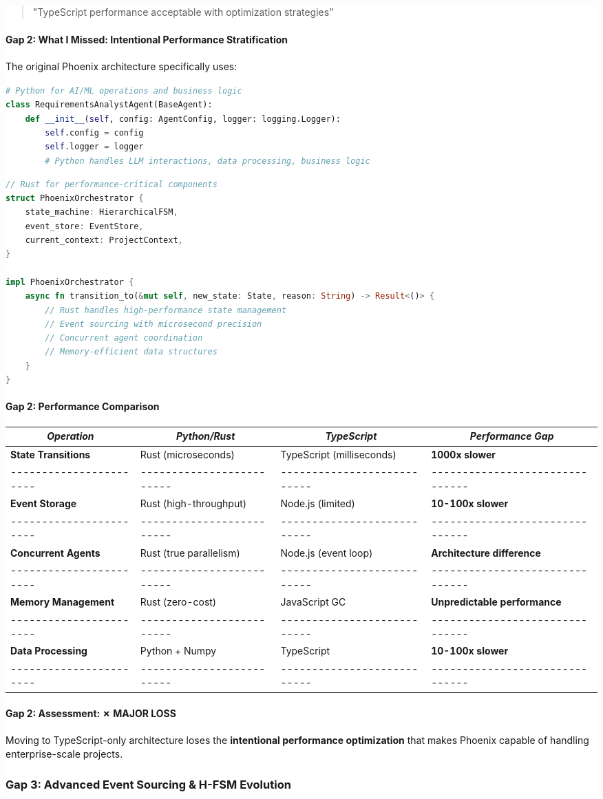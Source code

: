 > "TypeScript performance acceptable with optimization strategies"

#### Gap 2: What I Missed: Intentional Performance Stratification

The original Phoenix architecture specifically uses:

```python
# Python for AI/ML operations and business logic
class RequirementsAnalystAgent(BaseAgent):
    def __init__(self, config: AgentConfig, logger: logging.Logger):
        self.config = config
        self.logger = logger
        # Python handles LLM interactions, data processing, business logic
```

```rust
// Rust for performance-critical components
struct PhoenixOrchestrator {
    state_machine: HierarchicalFSM,
    event_store: EventStore,
    current_context: ProjectContext,
}

impl PhoenixOrchestrator {
    async fn transition_to(&mut self, new_state: State, reason: String) -> Result<()> {
        // Rust handles high-performance state management
        // Event sourcing with microsecond precision
        // Concurrent agent coordination
        // Memory-efficient data structures
    }
}
```

#### Gap 2: Performance Comparison

| *Operation*           | *Python/Rust*           | *TypeScript*              | *Performance Gap*             |
|-----------------------|-------------------------|---------------------------|-------------------------------|
| **State Transitions** | Rust (microseconds)     | TypeScript (milliseconds) | **1000x slower**              |
|-----------------------|-------------------------|---------------------------|-------------------------------|
| **Event Storage**     | Rust (high-throughput)  | Node.js (limited)         | **10-100x slower**            |
|-----------------------|-------------------------|---------------------------|-------------------------------|
| **Concurrent Agents** | Rust (true parallelism) | Node.js (event loop)      | **Architecture difference**   |
|-----------------------|-------------------------|---------------------------|-------------------------------|
| **Memory Management** | Rust (zero-cost)        | JavaScript GC             | **Unpredictable performance** |
|-----------------------|-------------------------|---------------------------|-------------------------------|
| **Data Processing**   | Python + Numpy          | TypeScript                | **10-100x slower**            |
|-----------------------|-------------------------|---------------------------|-------------------------------|

#### Gap 2: Assessment: ✗ MAJOR LOSS

Moving to TypeScript-only architecture loses the **intentional performance optimization** that makes Phoenix capable of handling enterprise-scale projects.

### Gap 3: Advanced Event Sourcing & H-FSM Evolution

